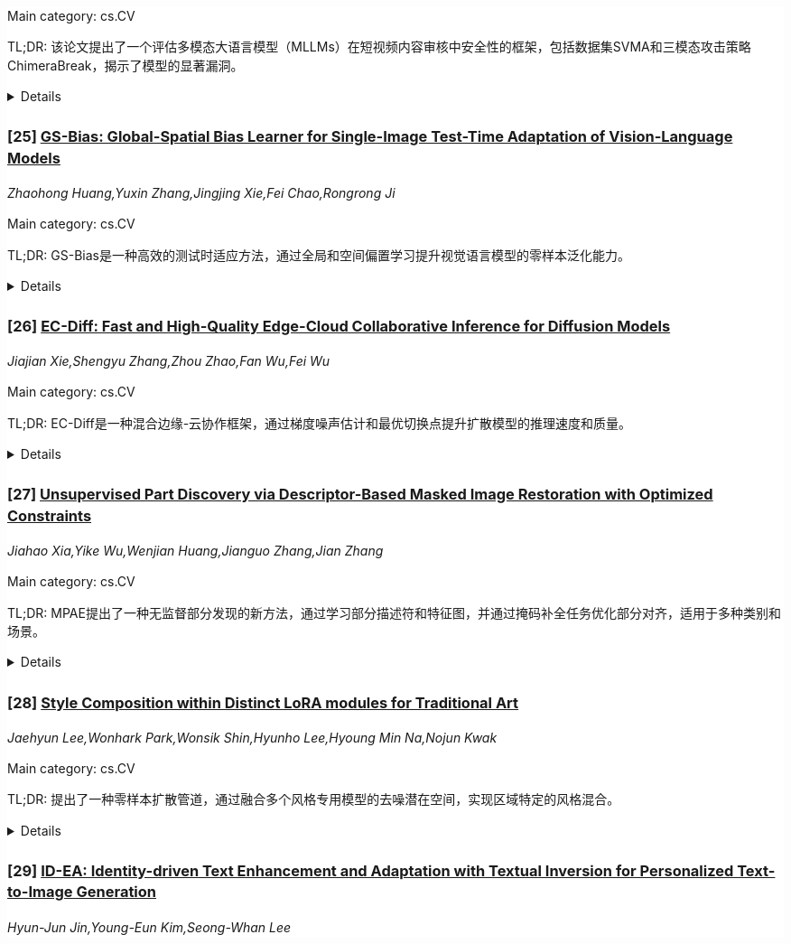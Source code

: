 Main category: cs.CV

TL;DR: 该论文提出了一个评估多模态大语言模型（MLLMs）在短视频内容审核中安全性的框架，包括数据集SVMA和三模态攻击策略ChimeraBreak，揭示了模型的显著漏洞。


<details><summary>Details</summary></details>


### [25] [GS-Bias: Global-Spatial Bias Learner for Single-Image Test-Time Adaptation of Vision-Language Models](https://arxiv.org/abs/2507.11969)
*Zhaohong Huang,Yuxin Zhang,Jingjing Xie,Fei Chao,Rongrong Ji*

Main category: cs.CV

TL;DR: GS-Bias是一种高效的测试时适应方法，通过全局和空间偏置学习提升视觉语言模型的零样本泛化能力。


<details><summary>Details</summary></details>


### [26] [EC-Diff: Fast and High-Quality Edge-Cloud Collaborative Inference for Diffusion Models](https://arxiv.org/abs/2507.11980)
*Jiajian Xie,Shengyu Zhang,Zhou Zhao,Fan Wu,Fei Wu*

Main category: cs.CV

TL;DR: EC-Diff是一种混合边缘-云协作框架，通过梯度噪声估计和最优切换点提升扩散模型的推理速度和质量。


<details><summary>Details</summary></details>


### [27] [Unsupervised Part Discovery via Descriptor-Based Masked Image Restoration with Optimized Constraints](https://arxiv.org/abs/2507.11985)
*Jiahao Xia,Yike Wu,Wenjian Huang,Jianguo Zhang,Jian Zhang*

Main category: cs.CV

TL;DR: MPAE提出了一种无监督部分发现的新方法，通过学习部分描述符和特征图，并通过掩码补全任务优化部分对齐，适用于多种类别和场景。


<details><summary>Details</summary></details>


### [28] [Style Composition within Distinct LoRA modules for Traditional Art](https://arxiv.org/abs/2507.11986)
*Jaehyun Lee,Wonhark Park,Wonsik Shin,Hyunho Lee,Hyoung Min Na,Nojun Kwak*

Main category: cs.CV

TL;DR: 提出了一种零样本扩散管道，通过融合多个风格专用模型的去噪潜在空间，实现区域特定的风格混合。


<details><summary>Details</summary></details>


### [29] [ID-EA: Identity-driven Text Enhancement and Adaptation with Textual Inversion for Personalized Text-to-Image Generation](https://arxiv.org/abs/2507.11990)
*Hyun-Jun Jin,Young-Eun Kim,Seong-Whan Lee*
